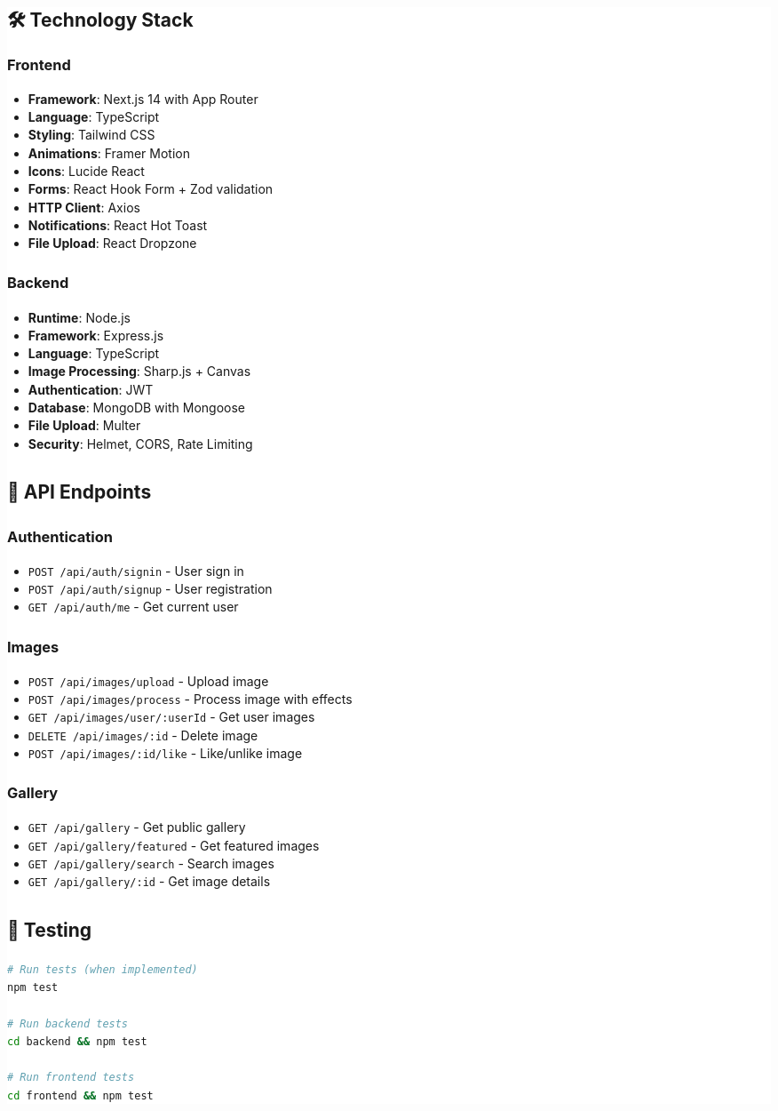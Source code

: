 ## 🛠 Technology Stack

### Frontend
- **Framework**: Next.js 14 with App Router
- **Language**: TypeScript
- **Styling**: Tailwind CSS
- **Animations**: Framer Motion
- **Icons**: Lucide React
- **Forms**: React Hook Form + Zod validation
- **HTTP Client**: Axios
- **Notifications**: React Hot Toast
- **File Upload**: React Dropzone

### Backend
- **Runtime**: Node.js
- **Framework**: Express.js
- **Language**: TypeScript
- **Image Processing**: Sharp.js + Canvas
- **Authentication**: JWT
- **Database**: MongoDB with Mongoose
- **File Upload**: Multer
- **Security**: Helmet, CORS, Rate Limiting

## 📝 API Endpoints

### Authentication
- `POST /api/auth/signin` - User sign in
- `POST /api/auth/signup` - User registration
- `GET /api/auth/me` - Get current user

### Images
- `POST /api/images/upload` - Upload image
- `POST /api/images/process` - Process image with effects
- `GET /api/images/user/:userId` - Get user images
- `DELETE /api/images/:id` - Delete image
- `POST /api/images/:id/like` - Like/unlike image

### Gallery
- `GET /api/gallery` - Get public gallery
- `GET /api/gallery/featured` - Get featured images
- `GET /api/gallery/search` - Search images
- `GET /api/gallery/:id` - Get image details

## 🧪 Testing

```bash
# Run tests (when implemented)
npm test

# Run backend tests
cd backend && npm test

# Run frontend tests
cd frontend && npm test
```
